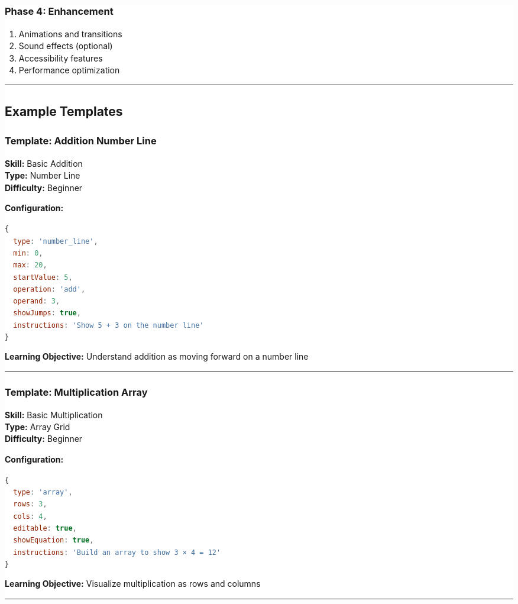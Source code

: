 ### Phase 4: Enhancement

1. Animations and transitions
2. Sound effects (optional)
3. Accessibility features
4. Performance optimization

---

## Example Templates

### Template: Addition Number Line

**Skill:** Basic Addition  
**Type:** Number Line  
**Difficulty:** Beginner

**Configuration:**
```javascript
{
  type: 'number_line',
  min: 0,
  max: 20,
  startValue: 5,
  operation: 'add',
  operand: 3,
  showJumps: true,
  instructions: 'Show 5 + 3 on the number line'
}
```

**Learning Objective:** Understand addition as moving forward on a number line

---

### Template: Multiplication Array

**Skill:** Basic Multiplication  
**Type:** Array Grid  
**Difficulty:** Beginner

**Configuration:**
```javascript
{
  type: 'array',
  rows: 3,
  cols: 4,
  editable: true,
  showEquation: true,
  instructions: 'Build an array to show 3 × 4 = 12'
}
```

**Learning Objective:** Visualize multiplication as rows and columns

---